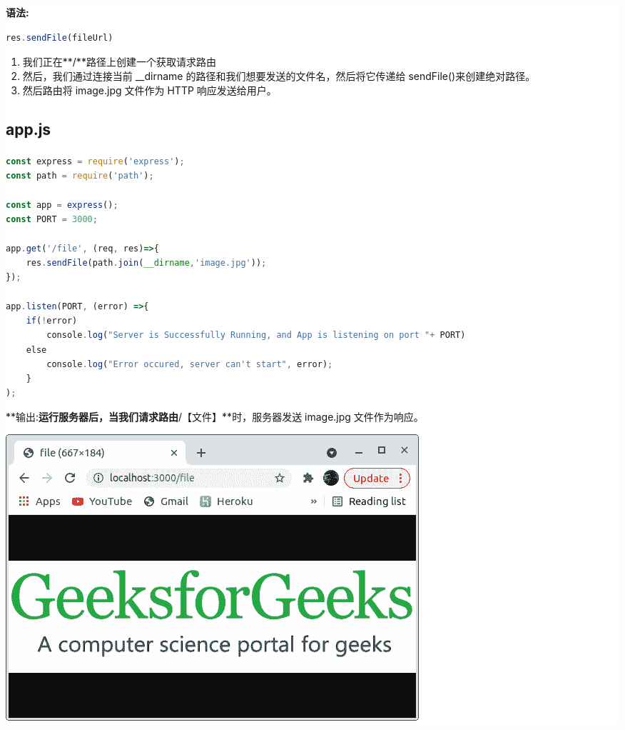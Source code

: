 **语法:**

```js
res.sendFile(fileUrl)
```

1.  我们正在**/**路径上创建一个获取请求路由
2.  然后，我们通过连接当前 __dirname 的路径和我们想要发送的文件名，然后将它传递给 sendFile()来创建绝对路径。
3.  然后路由将 image.jpg 文件作为 HTTP 响应发送给用户。

## app.js

```js
const express = require('express');
const path = require('path');

const app = express();
const PORT = 3000;

app.get('/file', (req, res)=>{
    res.sendFile(path.join(__dirname,'image.jpg'));
});

app.listen(PORT, (error) =>{
    if(!error)
        console.log("Server is Successfully Running, and App is listening on port "+ PORT)
    else 
        console.log("Error occured, server can't start", error);
    }
);
```

**输出:**运行服务器后，当我们请求路由**/【文件】**时，服务器发送 image.jpg 文件作为响应。

![](img/e74ac7b717913ffb4ec251aafcc55621.png)